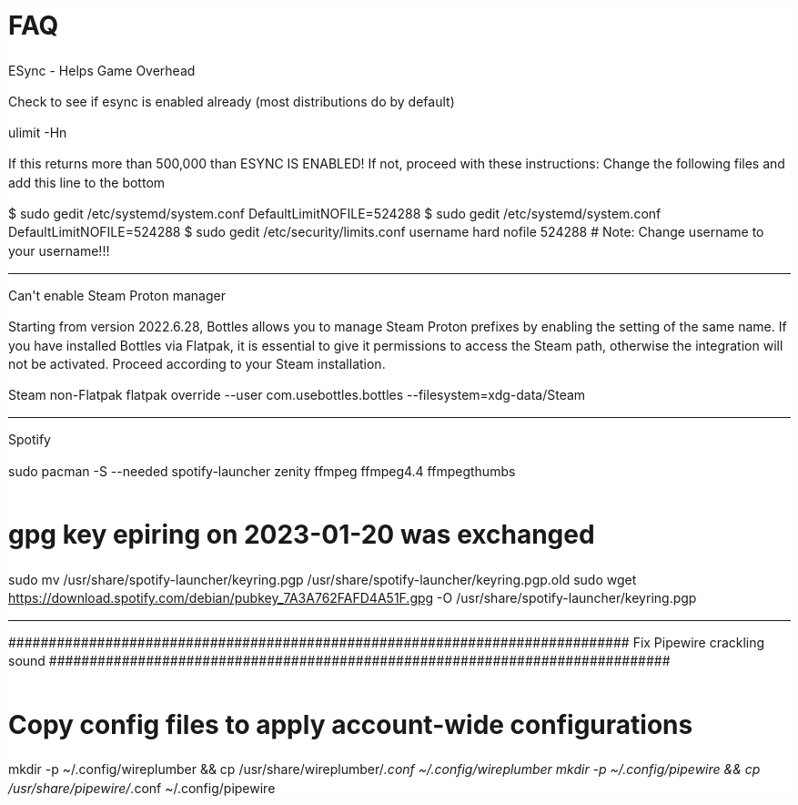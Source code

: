 # FAQ



ESync - Helps Game Overhead

Check to see if esync is enabled already (most distributions do by default)

ulimit -Hn

If this returns more than 500,000 than ESYNC IS ENABLED! If not, proceed with these instructions:
Change the following files and add this line to the bottom

$ sudo gedit /etc/systemd/system.conf
DefaultLimitNOFILE=524288
$ sudo gedit /etc/systemd/system.conf
DefaultLimitNOFILE=524288
$ sudo gedit /etc/security/limits.conf
username hard nofile 524288  # Note: Change username to your username!!!

-----------------------------------------------------------

Can't enable Steam Proton manager

Starting from version 2022.6.28, Bottles allows you to manage Steam Proton prefixes by enabling the setting of the same name.
If you have installed Bottles via Flatpak, it is essential to give it permissions to access the Steam path, otherwise the integration will not be activated.
Proceed according to your Steam installation.

Steam non-Flatpak
flatpak override --user com.usebottles.bottles --filesystem=xdg-data/Steam


-------------------------------------------------------



Spotify

sudo pacman -S --needed spotify-launcher zenity ffmpeg ffmpeg4.4 ffmpegthumbs

# gpg key epiring on 2023-01-20 was exchanged
sudo mv /usr/share/spotify-launcher/keyring.pgp  /usr/share/spotify-launcher/keyring.pgp.old
sudo wget https://download.spotify.com/debian/pubkey_7A3A762FAFD4A51F.gpg -O /usr/share/spotify-launcher/keyring.pgp

----------------------------------------------------------



#############################################################################
Fix Pipewire crackling sound
#############################################################################
# Copy config files to apply account-wide configurations
mkdir -p ~/.config/wireplumber && cp /usr/share/wireplumber/*.conf ~/.config/wireplumber
mkdir -p ~/.config/pipewire && cp /usr/share/pipewire/*.conf ~/.config/pipewire
